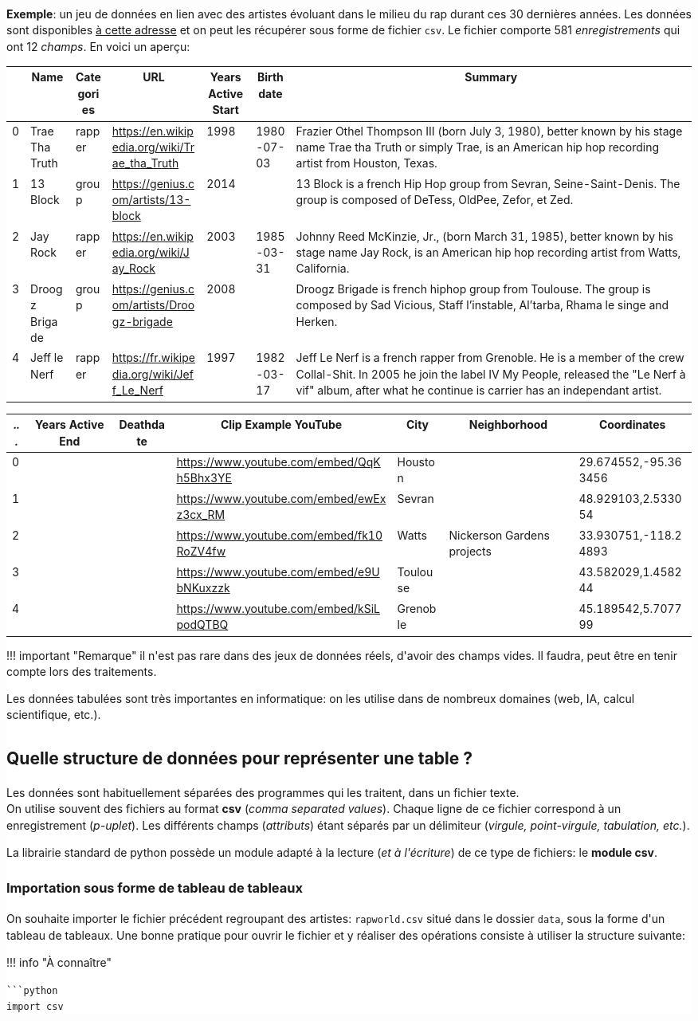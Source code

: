 **Exemple**: un jeu de données en lien avec des artistes évoluant dans le milieu du rap durant ces 30 dernières années. Les données sont disponibles [à cette adresse](https://public.opendatasoft.com/explore/dataset/rapworld/table/) et on peut les récupérer sous forme de fichier `csv`. Le fichier comporte 581 *enregistrements* qui ont 12 *champs*. En voici un aperçu:

|   	| Name           	| Categories 	| URL                                          	| Years Active Start 	| Birthdate  	| Summary                                                                                                                                                                                                                         	|
|---	|----------------	|------------	|----------------------------------------------	|--------------------	|------------	|---------------------------------------------------------------------------------------------------------------------------------------------------------------------------------------------------------------------------------	|
| 0 	| Trae Tha Truth 	| rapper     	| https://en.wikipedia.org/wiki/Trae_tha_Truth 	| 1998               	| 1980-07-03 	| Frazier Othel Thompson III (born July 3, 1980), better known by his stage name Trae tha Truth or simply Trae, is an American hip hop recording artist from Houston, Texas.                                                      	|
| 1 	| 13 Block       	| group      	| https://genius.com/artists/13-block          	| 2014               	|            	| 13 Block is a french Hip Hop group from Sevran,  Seine-Saint-Denis. The group is composed of DeTess, OldPee, Zefor, et Zed.                                                                                                     	|
| 2 	| Jay Rock       	| rapper     	| https://en.wikipedia.org/wiki/Jay_Rock       	| 2003               	| 1985-03-31 	| Johnny Reed McKinzie, Jr., (born March 31, 1985), better known by his stage name Jay Rock, is an American hip hop recording artist from Watts, California.                                                                      	|
| 3 	| Droogz Brigade 	| group      	| https://genius.com/artists/Droogz-brigade    	| 2008               	|            	| Droogz Brigade is french hiphop group from Toulouse. The group is composed by Sad Vicious, Staff l’instable, Al’tarba, Rhama le singe and Herken.                                                                               	|
| 4 	| Jeff le Nerf   	| rapper     	| https://fr.wikipedia.org/wiki/Jeff_Le_Nerf   	| 1997               	| 1982-03-17 	| Jeff Le Nerf is a french rapper from Grenoble. He is a member of the crew Collal-Shit. In 2005 he join the label IV My People, released the "Le Nerf à vif" album, after what he continue is carrier has an independant artist. 	|

| ... 	| Years Active End 	| Deathdate 	| Clip Example YouTube                      	| City     	| Neighborhood               	| Coordinates          	|
|-----	|------------------	|-----------	|-------------------------------------------	|----------	|----------------------------	|----------------------	|
| 0   	|                  	|           	| https://www.youtube.com/embed/QqKh5Bhx3YE 	| Houston  	|                            	| 29.674552,-95.363456 	|
| 1   	|                  	|           	| https://www.youtube.com/embed/ewExz3cx_RM 	| Sevran   	|                            	| 48.929103,2.533054   	|
| 2   	|                  	|           	| https://www.youtube.com/embed/fk10RoZV4fw 	| Watts    	| Nickerson Gardens projects 	| 33.930751,-118.24893 	|
| 3   	|                  	|           	| https://www.youtube.com/embed/e9UbNKuxzzk 	| Toulouse 	|                            	| 43.582029,1.458244   	|
| 4   	|                  	|           	| https://www.youtube.com/embed/kSiLpodQTBQ 	| Grenoble 	|                            	| 45.189542,5.707799   	|

!!! important "Remarque"
    il n'est pas rare dans des jeux de données réels, d'avoir des champs vides. Il faudra, peut être en tenir compte lors des traitements.
    
Les données tabulées sont très importantes en informatique: on les utilise dans de nombreux domaines (web, IA, calcul scientifique, etc.). 

## Quelle structure de données pour  représenter une table ?

Les données sont habituellement séparées des programmes qui les traitent, dans un fichier texte.  
On utilise souvent des fichiers au format **csv** (*comma separated values*). Chaque ligne de ce fichier correspond à un enregistrement (*p-uplet*). Les différents champs (*attributs*) étant séparés par un délimiteur (*virgule, point-virgule, tabulation, etc.*).  

La librairie standard de python possède un module adapté à la lecture (*et à l'écriture*) de ce type de fichiers: le **module csv**.

### Importation sous forme de tableau de tableaux
On souhaite importer le fichier précédent regroupant des artistes: `rapworld.csv` situé dans le dossier `data`, sous la forme d'un tableau de tableaux. Une bonne pratique pour ouvrir le fichier et y réaliser des opérations consiste à utiliser la structure suivante:

!!! info "À connaître"
    
    ```python
    import csv
    